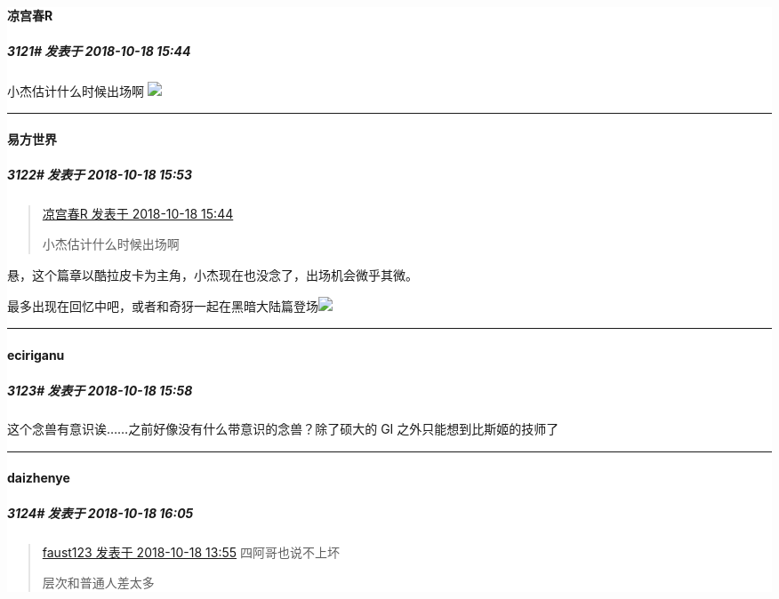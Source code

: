 ####  凉宫春R  
##### 3121#       发表于 2018-10-18 15:44




小杰估计什么时候出场啊
<img src="https://static.saraba1st.com/image/smiley/face2017/021.png" referrerpolicy="no-referrer">







-----

####  易方世界  
##### 3122#       发表于 2018-10-18 15:53



<blockquote><a href="httphttps://bbs.saraba1st.com/2b/forum.php?mod=redirect&amp;goto=findpost&amp;pid=41305727&amp;ptid=1505675" target="_blank">凉宫春R 发表于 2018-10-18 15:44</a>

小杰估计什么时候出场啊</blockquote>
悬，这个篇章以酷拉皮卡为主角，小杰现在也没念了，出场机会微乎其微。


最多出现在回忆中吧，或者和奇犽一起在黑暗大陆篇登场<img src="https://static.saraba1st.com/image/smiley/face2017/068.png" referrerpolicy="no-referrer">







-----

####  eciriganu  
##### 3123#       发表于 2018-10-18 15:58




这个念兽有意识诶……之前好像没有什么带意识的念兽？除了硕大的 GI 之外只能想到比斯姬的技师了







-----

####  daizhenye  
##### 3124#       发表于 2018-10-18 16:05



<blockquote><a href="httphttps://bbs.saraba1st.com/2b/forum.php?mod=redirect&amp;goto=findpost&amp;pid=41304592&amp;ptid=1505675" target="_blank">faust123 发表于 2018-10-18 13:55</a>
四阿哥也说不上坏

层次和普通人差太多
